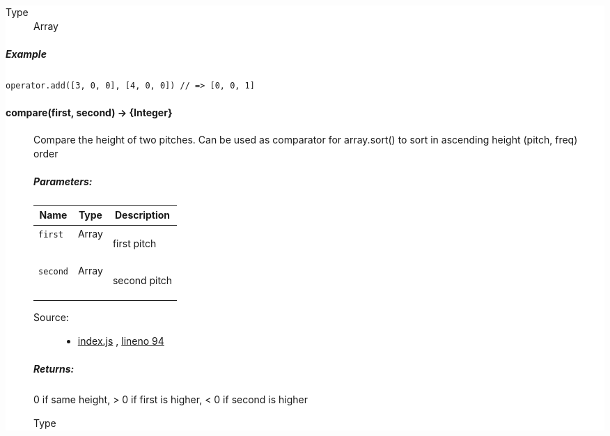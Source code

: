<dt>
Type
</dt>
<dd>
<span class="param-type">Array</span>
</dd>
</dl>
<h5>Example</h5>
<pre class="prettyprint"><code>operator.add([3, 0, 0], [4, 0, 0]) // => [0, 0, 1]</code></pre>
</dd>
<dt>
<h4 class="name" id="compare"><span class="type-signature"></span>compare<span class="signature">(first, second)</span><span class="type-signature"> &rarr; {Integer}</span></h4>
</dt>
<dd>
<div class="description">
<p>Compare the height of two pitches. Can be used as comparator for array.sort()
to sort in ascending height (pitch, freq) order</p>
</div>
<h5>Parameters:</h5>
<table class="params">
<thead>
<tr>
<th>Name</th>
<th>Type</th>
<th class="last">Description</th>
</tr>
</thead>
<tbody>
<tr>
<td class="name"><code>first</code></td>
<td class="type">
<span class="param-type">Array</span>
</td>
<td class="description last"><p>first pitch</p></td>
</tr>
<tr>
<td class="name"><code>second</code></td>
<td class="type">
<span class="param-type">Array</span>
</td>
<td class="description last"><p>second pitch</p></td>
</tr>
</tbody>
</table>
<dl class="details">
<dt class="tag-source">Source:</dt>
<dd class="tag-source"><ul class="dummy">
<li>
<a href="https://github.com/danigb/music.operator/blob/master/index.js">index.js</a>
<span>, </span>
<a href="https://github.com/danigb/music.operator/blob/master/index.js#L94">lineno 94</a>
</li>
</ul></dd>
</dl>
<h5>Returns:</h5>
<div class="param-desc">
<p>0 if same height, &gt; 0 if first is higher, &lt; 0 if second is higher</p>
</div>
<dl>
<dt>
Type
</dt>
<dd>